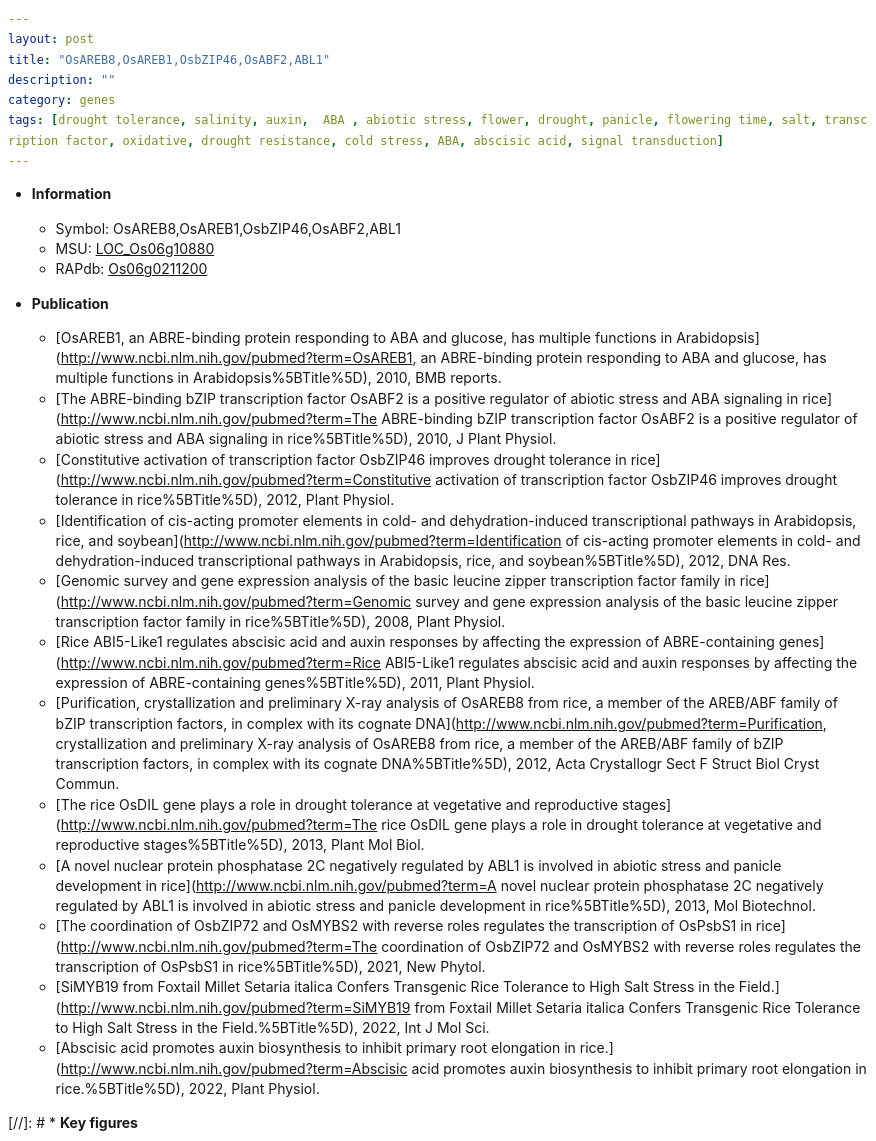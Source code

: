 ```yaml
---
layout: post
title: "OsAREB8,OsAREB1,OsbZIP46,OsABF2,ABL1"
description: ""
category: genes
tags: [drought tolerance, salinity, auxin,  ABA , abiotic stress, flower, drought, panicle, flowering time, salt, transcription factor, oxidative, drought resistance, cold stress, ABA, abscisic acid, signal transduction]
---
```


* **Information**  
    + Symbol: OsAREB8,OsAREB1,OsbZIP46,OsABF2,ABL1  
    + MSU: [LOC_Os06g10880](http://rice.uga.edu/cgi-bin/ORF_infopage.cgi?orf=LOC_Os06g10880)  
    + RAPdb: [Os06g0211200](https://rapdb.dna.affrc.go.jp/locus/?name=Os06g0211200)  

* **Publication**  
    + [OsAREB1, an ABRE-binding protein responding to ABA and glucose, has multiple functions in Arabidopsis](http://www.ncbi.nlm.nih.gov/pubmed?term=OsAREB1, an ABRE-binding protein responding to ABA and glucose, has multiple functions in Arabidopsis%5BTitle%5D), 2010, BMB reports.
    + [The ABRE-binding bZIP transcription factor OsABF2 is a positive regulator of abiotic stress and ABA signaling in rice](http://www.ncbi.nlm.nih.gov/pubmed?term=The ABRE-binding bZIP transcription factor OsABF2 is a positive regulator of abiotic stress and ABA signaling in rice%5BTitle%5D), 2010, J Plant Physiol.
    + [Constitutive activation of transcription factor OsbZIP46 improves drought tolerance in rice](http://www.ncbi.nlm.nih.gov/pubmed?term=Constitutive activation of transcription factor OsbZIP46 improves drought tolerance in rice%5BTitle%5D), 2012, Plant Physiol.
    + [Identification of cis-acting promoter elements in cold- and dehydration-induced transcriptional pathways in Arabidopsis, rice, and soybean](http://www.ncbi.nlm.nih.gov/pubmed?term=Identification of cis-acting promoter elements in cold- and dehydration-induced transcriptional pathways in Arabidopsis, rice, and soybean%5BTitle%5D), 2012, DNA Res.
    + [Genomic survey and gene expression analysis of the basic leucine zipper transcription factor family in rice](http://www.ncbi.nlm.nih.gov/pubmed?term=Genomic survey and gene expression analysis of the basic leucine zipper transcription factor family in rice%5BTitle%5D), 2008, Plant Physiol.
    + [Rice ABI5-Like1 regulates abscisic acid and auxin responses by affecting the expression of ABRE-containing genes](http://www.ncbi.nlm.nih.gov/pubmed?term=Rice ABI5-Like1 regulates abscisic acid and auxin responses by affecting the expression of ABRE-containing genes%5BTitle%5D), 2011, Plant Physiol.
    + [Purification, crystallization and preliminary X-ray analysis of OsAREB8 from rice, a member of the AREB/ABF family of bZIP transcription factors, in complex with its cognate DNA](http://www.ncbi.nlm.nih.gov/pubmed?term=Purification, crystallization and preliminary X-ray analysis of OsAREB8 from rice, a member of the AREB/ABF family of bZIP transcription factors, in complex with its cognate DNA%5BTitle%5D), 2012, Acta Crystallogr Sect F Struct Biol Cryst Commun.
    + [The rice OsDIL gene plays a role in drought tolerance at vegetative and reproductive stages](http://www.ncbi.nlm.nih.gov/pubmed?term=The rice OsDIL gene plays a role in drought tolerance at vegetative and reproductive stages%5BTitle%5D), 2013, Plant Mol Biol.
    + [A novel nuclear protein phosphatase 2C negatively regulated by ABL1 is involved in abiotic stress and panicle development in rice](http://www.ncbi.nlm.nih.gov/pubmed?term=A novel nuclear protein phosphatase 2C negatively regulated by ABL1 is involved in abiotic stress and panicle development in rice%5BTitle%5D), 2013, Mol Biotechnol.
    + [The coordination of OsbZIP72 and OsMYBS2 with reverse roles regulates the transcription of OsPsbS1 in rice](http://www.ncbi.nlm.nih.gov/pubmed?term=The coordination of OsbZIP72 and OsMYBS2 with reverse roles regulates the transcription of OsPsbS1 in rice%5BTitle%5D), 2021, New Phytol.
    + [SiMYB19 from Foxtail Millet Setaria italica Confers Transgenic Rice Tolerance to High Salt Stress in the Field.](http://www.ncbi.nlm.nih.gov/pubmed?term=SiMYB19 from Foxtail Millet Setaria italica Confers Transgenic Rice Tolerance to High Salt Stress in the Field.%5BTitle%5D), 2022, Int J Mol Sci.
    + [Abscisic acid promotes auxin biosynthesis to inhibit primary root elongation in rice.](http://www.ncbi.nlm.nih.gov/pubmed?term=Abscisic acid promotes auxin biosynthesis to inhibit primary root elongation in rice.%5BTitle%5D), 2022, Plant Physiol.


[//]: # * **Key figures**  